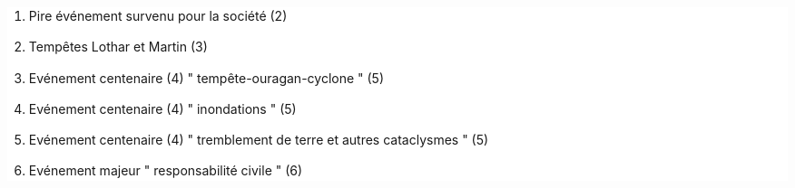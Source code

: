 </td>
    </tr>
    <tr>
      <td width="205">

1. Pire événement survenu pour la société (2) 

</td>
      <td width="205">
      </td><td width="205">
    </td></tr>
    <tr>
      <td width="205">

2. Tempêtes Lothar et Martin (3) 

</td>
      <td width="205">
      </td><td width="205">
    </td></tr>
    <tr>
      <td width="205">

3. Evénement centenaire (4) " tempête-ouragan-cyclone " (5) 

</td>
      <td width="205">
      </td><td width="205">
    </td></tr>
    <tr>
      <td width="205">

4. Evénement centenaire (4) " inondations " (5) 

</td>
      <td width="205">
      </td><td width="205">
    </td></tr>
    <tr>
      <td width="205">

5. Evénement centenaire (4) " tremblement de terre et autres cataclysmes " (5) 

</td>
      <td width="205">
      </td><td width="205">
    </td></tr>
    <tr>
      <td width="205">

6. Evénement majeur " responsabilité civile " (6) 

</td>
      <td width="205">
      </td><td width="205">
    </td></tr>
    <tr>
      <td width="205">
